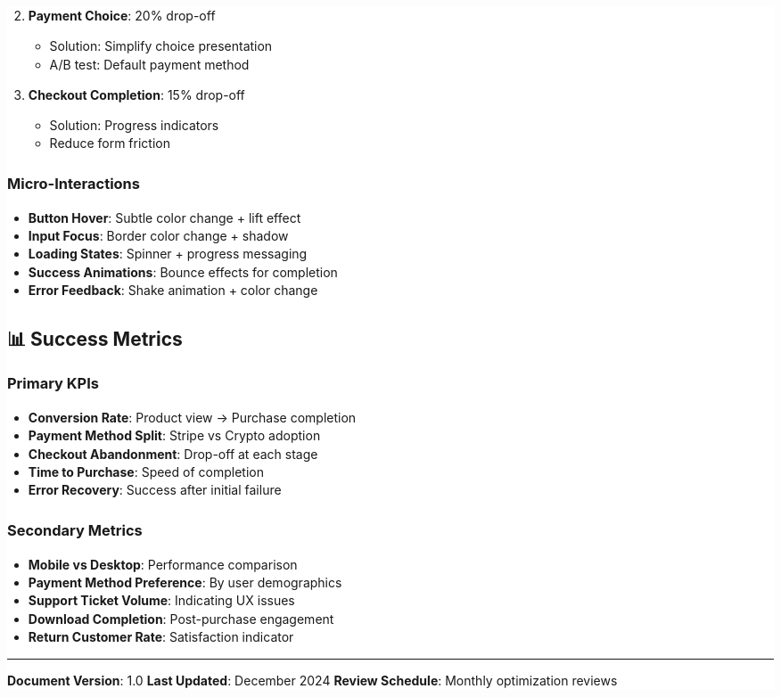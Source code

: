 2. **Payment Choice**: 20% drop-off

   - Solution: Simplify choice presentation
   - A/B test: Default payment method

3. **Checkout Completion**: 15% drop-off
   - Solution: Progress indicators
   - Reduce form friction

### Micro-Interactions

- **Button Hover**: Subtle color change + lift effect
- **Input Focus**: Border color change + shadow
- **Loading States**: Spinner + progress messaging
- **Success Animations**: Bounce effects for completion
- **Error Feedback**: Shake animation + color change

## 📊 Success Metrics

### Primary KPIs

- **Conversion Rate**: Product view → Purchase completion
- **Payment Method Split**: Stripe vs Crypto adoption
- **Checkout Abandonment**: Drop-off at each stage
- **Time to Purchase**: Speed of completion
- **Error Recovery**: Success after initial failure

### Secondary Metrics

- **Mobile vs Desktop**: Performance comparison
- **Payment Method Preference**: By user demographics
- **Support Ticket Volume**: Indicating UX issues
- **Download Completion**: Post-purchase engagement
- **Return Customer Rate**: Satisfaction indicator

---

**Document Version**: 1.0
**Last Updated**: December 2024
**Review Schedule**: Monthly optimization reviews
